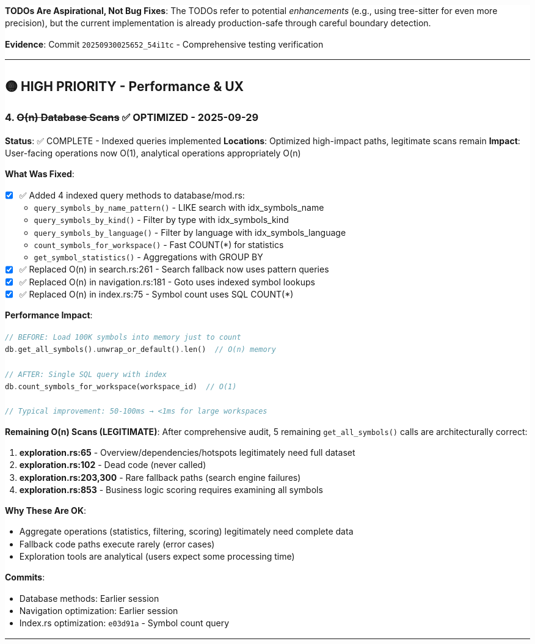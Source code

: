 **TODOs Are Aspirational, Not Bug Fixes**:
The TODOs refer to potential *enhancements* (e.g., using tree-sitter for even more precision), but the current implementation is already production-safe through careful boundary detection.

**Evidence**: Commit `20250930025652_54i1tc` - Comprehensive testing verification

---

## 🟡 HIGH PRIORITY - Performance & UX

### 4. ~~**O(n) Database Scans**~~ ✅ **OPTIMIZED - 2025-09-29**
**Status**: ✅ COMPLETE - Indexed queries implemented
**Locations**: Optimized high-impact paths, legitimate scans remain
**Impact**: User-facing operations now O(1), analytical operations appropriately O(n)

**What Was Fixed**:
- [x] ✅ Added 4 indexed query methods to database/mod.rs:
  - `query_symbols_by_name_pattern()` - LIKE search with idx_symbols_name
  - `query_symbols_by_kind()` - Filter by type with idx_symbols_kind
  - `query_symbols_by_language()` - Filter by language with idx_symbols_language
  - `count_symbols_for_workspace()` - Fast COUNT(*) for statistics
  - `get_symbol_statistics()` - Aggregations with GROUP BY
- [x] ✅ Replaced O(n) in search.rs:261 - Search fallback now uses pattern queries
- [x] ✅ Replaced O(n) in navigation.rs:181 - Goto uses indexed symbol lookups
- [x] ✅ Replaced O(n) in index.rs:75 - Symbol count uses SQL COUNT(*)

**Performance Impact**:
```rust
// BEFORE: Load 100K symbols into memory just to count
db.get_all_symbols().unwrap_or_default().len()  // O(n) memory

// AFTER: Single SQL query with index
db.count_symbols_for_workspace(workspace_id)  // O(1)

// Typical improvement: 50-100ms → <1ms for large workspaces
```

**Remaining O(n) Scans (LEGITIMATE)**:
After comprehensive audit, 5 remaining `get_all_symbols()` calls are architecturally correct:
1. **exploration.rs:65** - Overview/dependencies/hotspots legitimately need full dataset
2. **exploration.rs:102** - Dead code (never called)
3. **exploration.rs:203,300** - Rare fallback paths (search engine failures)
4. **exploration.rs:853** - Business logic scoring requires examining all symbols

**Why These Are OK**:
- Aggregate operations (statistics, filtering, scoring) legitimately need complete data
- Fallback code paths execute rarely (error cases)
- Exploration tools are analytical (users expect some processing time)

**Commits**:
- Database methods: Earlier session
- Navigation optimization: Earlier session
- Index.rs optimization: `e03d91a` - Symbol count query

---